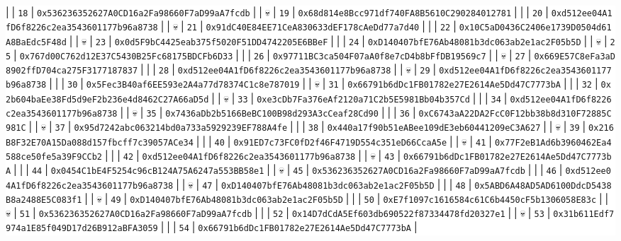 |  | `18` | `0x536236352627A0CD16a2Fa98660F7aD99aA7fcdb` |
| 💀 | `19` | `0x68d814e8Bcc971df740FA8B5610C290284012781` |
|  | `20` | `0xd512ee04A1fD6f8226c2ea3543601177b96a8738` |
| 💀 | `21` | `0x91dC40E84EE71CeA830633dEF178cAeDd77a7d40` |
|  | `22` | `0x10C5aD0436C2406e1739D0504d61A8BaEdc5F48d` |
| 💀 | `23` | `0x0d5F9bC4425eab375f5020F51DD4742205E6BBeF` |
|  | `24` | `0xD140407bfE76Ab48081b3dc063ab2e1ac2F05b5D` |
| 💀 | `25` | `0x767d00C762d12E37C5430B25Fc68175BDCFb6D33` |
|  | `26` | `0x97711BC3ca504F07aA0f8e7cD4b8bFfDB19569c7` |
| 💀 | `27` | `0x669E57C8eFa3aD8902ffD704ca275F3177187837` |
|  | `28` | `0xd512ee04A1fD6f8226c2ea3543601177b96a8738` |
| 💀 | `29` | `0xd512ee04A1fD6f8226c2ea3543601177b96a8738` |
|  | `30` | `0x5Fec3B40af6EE593e2A4a77d78374C1c8e787019` |
| 💀 | `31` | `0x66791b6dDc1FB01782e27E2614Ae5Dd47C7773bA` |
|  | `32` | `0x2b604baEe38Fd5d9eF2b236e4d8462C27A66aD5d` |
| 💀 | `33` | `0xe3cDb7Fa376eAf2120a71C2b5E5981Bb04b357Cd` |
|  | `34` | `0xd512ee04A1fD6f8226c2ea3543601177b96a8738` |
| 💀 | `35` | `0x7436aDb2b5166BeBC100B98d293A3cCeaf28Cd90` |
|  | `36` | `0xC6743aA22DA2FcC0F12bb38b8d310F72885C981C` |
| 💀 | `37` | `0x95d7242abc063214bd0a733a5929239EF788A4fe` |
|  | `38` | `0x440a17f90b51eABee109dE3eb60441209eC3A627` |
| 💀 | `39` | `0x216B8F32E70A15Da088d157fbcff7c39057ACe34` |
|  | `40` | `0x91ED7c73FC0fD2f46F4719D554c351eD66CcaA5e` |
| 💀 | `41` | `0x77F2eB1Ad6b3960462Ea4588ce50fe5a39F9CCb2` |
|  | `42` | `0xd512ee04A1fD6f8226c2ea3543601177b96a8738` |
| 💀 | `43` | `0x66791b6dDc1FB01782e27E2614Ae5Dd47C7773bA` |
|  | `44` | `0x0454C1bE4F5254c96cB124A75A6247a553BB58e1` |
| 💀 | `45` | `0x536236352627A0CD16a2Fa98660F7aD99aA7fcdb` |
|  | `46` | `0xd512ee04A1fD6f8226c2ea3543601177b96a8738` |
| 💀 | `47` | `0xD140407bfE76Ab48081b3dc063ab2e1ac2F05b5D` |
|  | `48` | `0x5ABD6A48AD5AD6100DdcD5438B8a2488E5C083f1` |
| 💀 | `49` | `0xD140407bfE76Ab48081b3dc063ab2e1ac2F05b5D` |
|  | `50` | `0xE7f1097c1616584c61C6b4450cF5b1306058E83c` |
| 💀 | `51` | `0x536236352627A0CD16a2Fa98660F7aD99aA7fcdb` |
|  | `52` | `0x14D7dCdA5Ef603db690522f87334478fd20327e1` |
| 💀 | `53` | `0x31b611Edf7974a1E85f049D17d26B912aBFA3059` |
|  | `54` | `0x66791b6dDc1FB01782e27E2614Ae5Dd47C7773bA` |